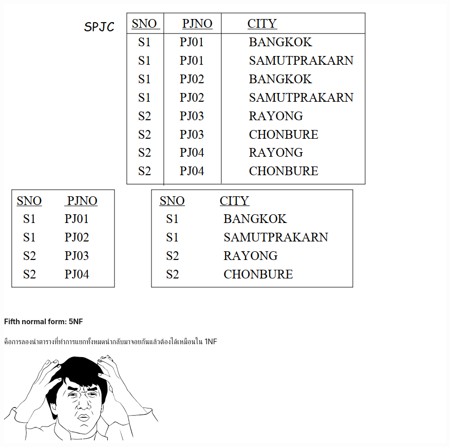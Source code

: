 ![image](./images/17.png#layoutTextWidth)



#### Fifth normal form: 5NF

คือการลองนำตารางที่ทำการแยกทั้งหมดนำกลับมาจอยกันแล้วต้องได้เหมือนใน 1NF




![image](./images/18.jpg#layoutTextWidth)
